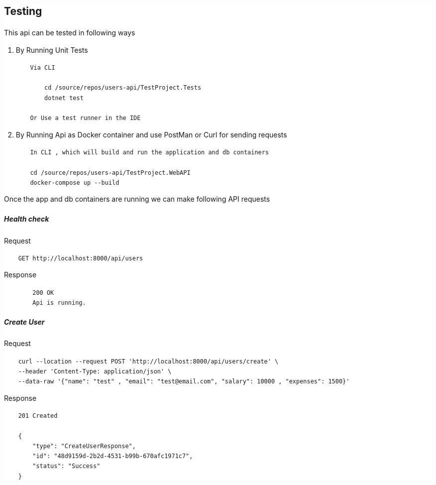 
## Testing

This api can be tested in following ways 
    
1. By Running Unit Tests
    ```
        Via CLI 

            cd /source/repos/users-api/TestProject.Tests
            dotnet test

        Or Use a test runner in the IDE 
    ```
2. By Running Api as Docker container and use PostMan or Curl for sending requests 
    ```
        In CLI , which will build and run the application and db containers

        cd /source/repos/users-api/TestProject.WebAPI
        docker-compose up --build 

    ```  

 Once the app and db containers are running we can make following API requests 

##### Health check 
    
Request
```
    GET http://localhost:8000/api/users
```
    
Response
```
        200 OK
        Api is running.
```       

##### Create User 
    
Request
```
    curl --location --request POST 'http://localhost:8000/api/users/create' \
    --header 'Content-Type: application/json' \
    --data-raw '{"name": "test" , "email": "test@email.com", "salary": 10000 , "expenses": 1500}'
```
    
Response
```
    201 Created

    {
        "type": "CreateUserResponse",
        "id": "48d9159d-2b2d-4531-b99b-670afc1971c7",
        "status": "Success"
    }
```       
